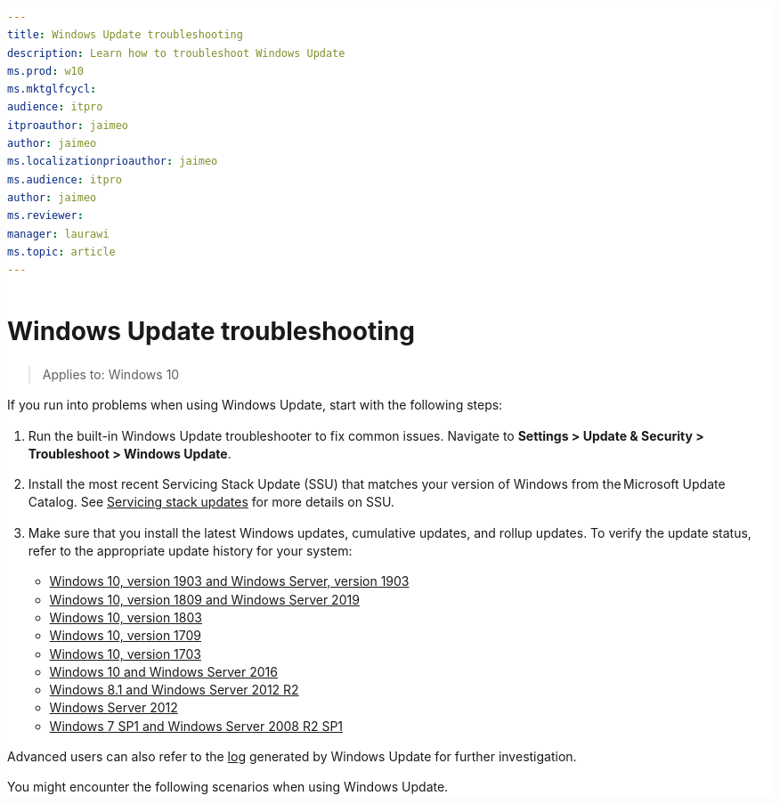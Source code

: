 ```yaml
---
title: Windows Update troubleshooting 
description: Learn how to troubleshoot Windows Update
ms.prod: w10
ms.mktglfcycl: 
audience: itpro
itproauthor: jaimeo
author: jaimeo
ms.localizationprioauthor: jaimeo
ms.audience: itpro
author: jaimeo
ms.reviewer: 
manager: laurawi
ms.topic: article
---
```


# Windows Update troubleshooting

>Applies to: Windows 10

If you run into problems when using Windows Update, start with the following steps: 
 
1. Run the built-in Windows Update troubleshooter to fix common issues. Navigate to **Settings > Update & Security > Troubleshoot > Windows Update**. 
2. Install the most recent Servicing Stack Update (SSU) that matches your version of Windows from the Microsoft Update Catalog. See [Servicing stack updates](servicing-stack-updates.md) for more details on SSU. 
3. Make sure that you install the latest Windows updates, cumulative updates, and rollup updates. To verify the update status, refer to the appropriate update history for your system: 

   - [Windows 10, version 1903 and Windows Server, version 1903](https://support.microsoft.com/help/4498140)
   - [Windows 10, version 1809 and Windows Server 2019](https://support.microsoft.com/help/4464619/windows-10-update-history)
   - [Windows 10, version 1803](https://support.microsoft.com/help/4099479/windows-10-update-history) 
   - [Windows 10, version 1709](https://support.microsoft.com/help/4043454) 
   - [Windows 10, version 1703](https://support.microsoft.com/help/4018124)  
   - [Windows 10 and Windows Server 2016](https://support.microsoft.com/help/4000825/windows-10-windows-server-2016-update-history)  
   - [Windows 8.1 and Windows Server 2012 R2](https://support.microsoft.com/help/4009470/windows-8-1-windows-server-2012-r2-update-history)  
   - [Windows Server 2012](https://support.microsoft.com/help/4009471/windows-server-2012-update-history)  
   - [Windows 7 SP1 and Windows Server 2008 R2 SP1](https://support.microsoft.com/help/4009469/windows-7-sp1-windows-server-2008-r2-sp1-update-history)  
 
Advanced users can also refer to the [log](windows-update-logs.md) generated by Windows Update for further investigation.  
 
You might encounter the following scenarios when using Windows Update. 
